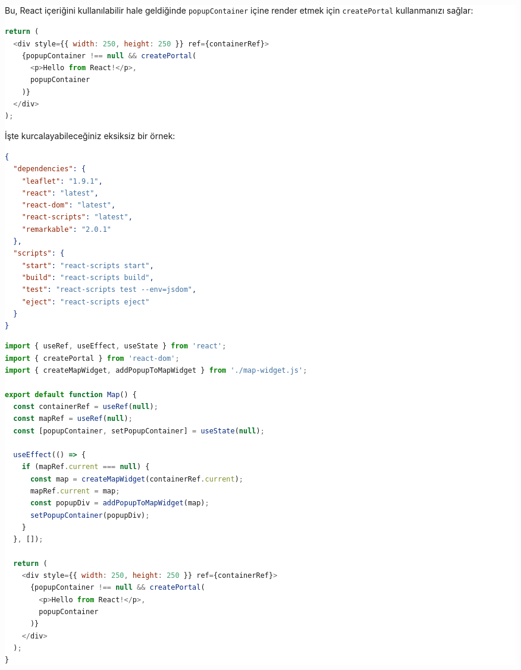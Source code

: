 Bu, React içeriğini kullanılabilir hale geldiğinde `popupContainer` içine render etmek için `createPortal` kullanmanızı sağlar:

```js {3-6}
return (
  <div style={{ width: 250, height: 250 }} ref={containerRef}>
    {popupContainer !== null && createPortal(
      <p>Hello from React!</p>,
      popupContainer
    )}
  </div>
);
```

İşte kurcalayabileceğiniz eksiksiz bir örnek:

<Sandpack>

```json package.json hidden
{
  "dependencies": {
    "leaflet": "1.9.1",
    "react": "latest",
    "react-dom": "latest",
    "react-scripts": "latest",
    "remarkable": "2.0.1"
  },
  "scripts": {
    "start": "react-scripts start",
    "build": "react-scripts build",
    "test": "react-scripts test --env=jsdom",
    "eject": "react-scripts eject"
  }
}
```

```js App.js
import { useRef, useEffect, useState } from 'react';
import { createPortal } from 'react-dom';
import { createMapWidget, addPopupToMapWidget } from './map-widget.js';

export default function Map() {
  const containerRef = useRef(null);
  const mapRef = useRef(null);
  const [popupContainer, setPopupContainer] = useState(null);

  useEffect(() => {
    if (mapRef.current === null) {
      const map = createMapWidget(containerRef.current);
      mapRef.current = map;
      const popupDiv = addPopupToMapWidget(map);
      setPopupContainer(popupDiv);
    }
  }, []);

  return (
    <div style={{ width: 250, height: 250 }} ref={containerRef}>
      {popupContainer !== null && createPortal(
        <p>Hello from React!</p>,
        popupContainer
      )}
    </div>
  );
}
```
